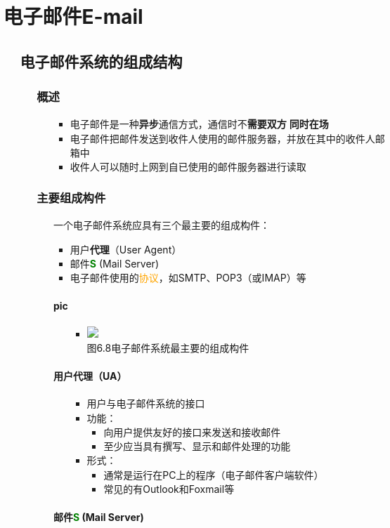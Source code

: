 <div style="float: left; width: 64%; padding: 1%;">

# 电子邮件**E-mail** 

<ul>

## 电子邮件系统的组成结构  

<ul>

### 概述

<ul>

- 电子邮件是一种**异步**通信方式，通信时不**需要双方**  **同时在场**
- 电子邮件把邮件发送到收件人使用的邮件服务器，并放在其中的收件人邮箱中
- 收件人可以随时上网到自已使用的邮件服务器进行读取

</ul>

### 主要组成构件

<ul>

一个电子邮件系统应具有三个最主要的组成构件：
- 用户**代理**（User Agent）
- 邮件<b><span style="color: green;">S</span></b> (Mail Server)
- 电子邮件使用的<span style="color: orange;">协议</span>，如SMTP、POP3（或IMAP）等

#### pic

<ul>

  - ![](https://cdn-mineru.openxlab.org.cn/model-mineru/prod/dfcc3f07d050e1a4bd109677dfc892e5090689da8a858b59b160fa23ab313e71.jpg)  
图6.8电子邮件系统最主要的组成构件  

</ul>

#### 用户**代理**（UA）

<ul>

- 用户与电子邮件系统的接口
- 功能：
  - 向用户提供友好的接口来发送和接收邮件
  - 至少应当具有撰写、显示和邮件处理的功能
- 形式：
  - 通常是运行在PC上的程序（电子邮件客户端软件）
  - 常见的有Outlook和Foxmail等

</ul>

#### 邮件<b><span style="color: green;">S</span></b> (Mail Server)
